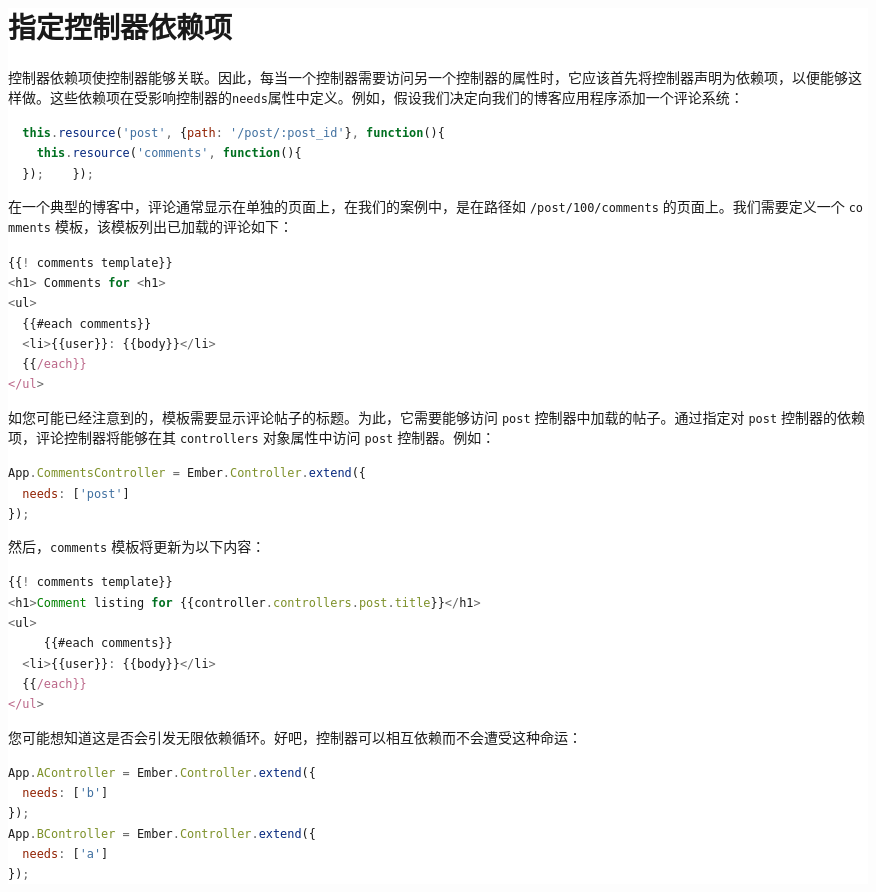 # 指定控制器依赖项

控制器依赖项使控制器能够关联。因此，每当一个控制器需要访问另一个控制器的属性时，它应该首先将控制器声明为依赖项，以便能够这样做。这些依赖项在受影响控制器的`needs`属性中定义。例如，假设我们决定向我们的博客应用程序添加一个评论系统：

```js
  this.resource('post', {path: '/post/:post_id'}, function(){
    this.resource('comments', function(){
  });    });
```

在一个典型的博客中，评论通常显示在单独的页面上，在我们的案例中，是在路径如 `/post/100/comments` 的页面上。我们需要定义一个 `comments` 模板，该模板列出已加载的评论如下：

```js
{{! comments template}}
<h1> Comments for <h1>
<ul>
  {{#each comments}}
  <li>{{user}}: {{body}}</li>
  {{/each}}
</ul>
```

如您可能已经注意到的，模板需要显示评论帖子的标题。为此，它需要能够访问 `post` 控制器中加载的帖子。通过指定对 `post` 控制器的依赖项，评论控制器将能够在其 `controllers` 对象属性中访问 `post` 控制器。例如：

```js
App.CommentsController = Ember.Controller.extend({
  needs: ['post']
});
```

然后，`comments` 模板将更新为以下内容：

```js
{{! comments template}}
<h1>Comment listing for {{controller.controllers.post.title}}</h1>
<ul>
     {{#each comments}}
  <li>{{user}}: {{body}}</li>
  {{/each}}
</ul>
```

您可能想知道这是否会引发无限依赖循环。好吧，控制器可以相互依赖而不会遭受这种命运：

```js
App.AController = Ember.Controller.extend({
  needs: ['b']
}); 
App.BController = Ember.Controller.extend({
  needs: ['a']
}); 
```
